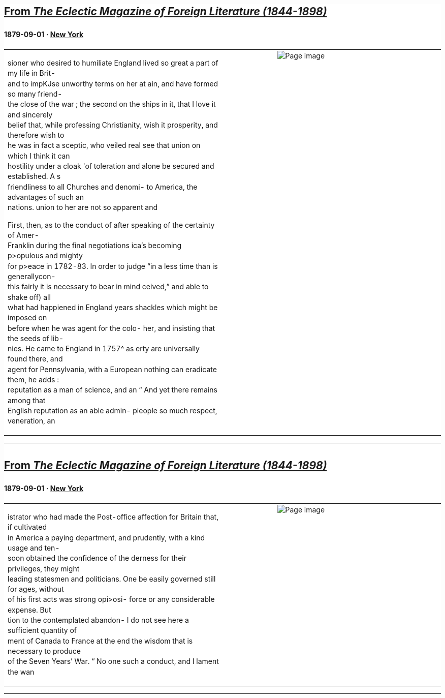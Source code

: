 
## [From _The Eclectic Magazine of Foreign Literature (1844-1898)_](https://archive.org/details/sim_eclectic-magazine-of-foreign-literature_1879-09_30_3/page/n18/mode/1up?view=theater)

#### 1879-09-01 &middot; [New York](http://dbpedia.org/resource/New_York_City)

<table style="width: 100%;"><tr><td style="width: 50%">

  
sioner who desired to humiliate England lived so great a part of my life in Brit-  
and to impKJse unworthy terms on her at ain, and have formed so many friend-  
the close of the war ; the second on the ships in it, that I love it and sincerely  
belief that, while professing Christianity, wish it prosperity, and therefore wish to  
he was in fact a sceptic, who veiled real see that union on which I think it can  
hostility under a cloak &#x27;of toleration and alone be secured and established. A s  
friendliness to all Churches and denomi- to America, the advantages of such an  
nations. union to her are not so apparent and  
  
First, then, as to the conduct of after speaking of the certainty of Amer-  
Franklin during the final negotiations ica’s becoming p&gt;opulous and mighty  
for p&gt;eace in 1782-83. In order to judge “in a less time than is generallycon-  
this fairly it is necessary to bear in mind ceived,” and able to shake off) all  
what had happiened in England years shackles which might be imposed on  
before when he was agent for the colo- her, and insisting that the seeds of lib-  
nies. He came to England in 1757^ as erty are universally found there, and  
agent for Pennsylvania, with a European nothing can eradicate them, he adds :  
reputation as a man of science, and an “ And yet there remains among that  
English reputation as an able admin- pieople so much respect, veneration, an
</td><td style="width: 50%; max-height: 75%; margin: auto; display: block;">
<img alt="Page image" src="https://iiif.archive.org/image/iiif/2/sim_eclectic-magazine-of-foreign-literature_1879-09_30_3%2Fsim_eclectic-magazine-of-foreign-literature_1879-09_30_3_jp2.zip%2Fsim_eclectic-magazine-of-foreign-literature_1879-09_30_3_jp2%2Fsim_eclectic-magazine-of-foreign-literature_1879-09_30_3_0018.jp2/pct:19.984447900466563,21.4247598719317,67.88491446345256,23.74599786552828/600,/0/default.jpg"/>
</td>
</tr></table>

---

## [From _The Eclectic Magazine of Foreign Literature (1844-1898)_](https://archive.org/details/sim_eclectic-magazine-of-foreign-literature_1879-09_30_3/page/n18/mode/1up?view=theater)

#### 1879-09-01 &middot; [New York](http://dbpedia.org/resource/New_York_City)

<table style="width: 100%;"><tr><td style="width: 50%">

  
istrator who had made the Post-office affection for Britain that, if cultivated  
in America a paying department, and prudently, with a kind usage and ten-  
soon obtained the confidence of the derness for their privileges, they might  
leading statesmen and politicians. One be easily governed still for ages, without  
of his first acts was strong opi&gt;osi- force or any considerable expense. But  
tion to the contemplated abandon- I do not see here a sufficient quantity of  
ment of Canada to France at the end the wisdom that is necessary to produce  
of the Seven Years’ War. “ No one such a conduct, and I lament the wan
</td><td style="width: 50%; max-height: 75%; margin: auto; display: block;">
<img alt="Page image" src="https://iiif.archive.org/image/iiif/2/sim_eclectic-magazine-of-foreign-literature_1879-09_30_3%2Fsim_eclectic-magazine-of-foreign-literature_1879-09_30_3_jp2.zip%2Fsim_eclectic-magazine-of-foreign-literature_1879-09_30_3_jp2%2Fsim_eclectic-magazine-of-foreign-literature_1879-09_30_3_0018.jp2/pct:19.751166407465007,45.17075773745998,67.76827371695178,10.538954108858057/600,/0/default.jpg"/>
</td>
</tr></table>

---